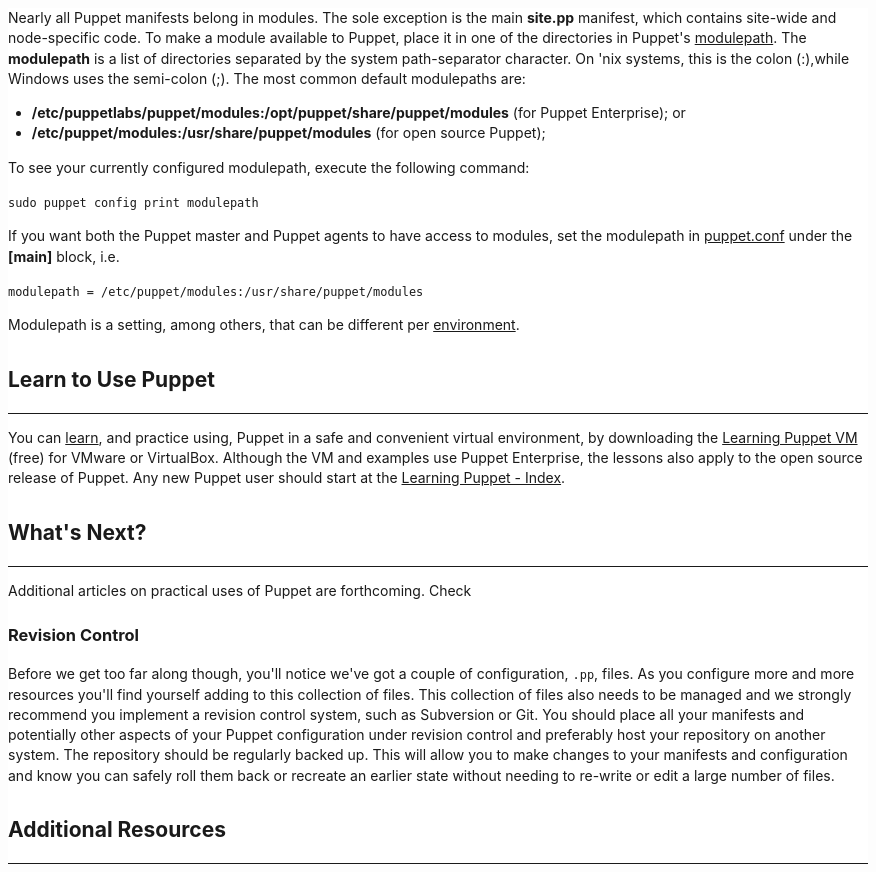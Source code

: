 Nearly all Puppet manifests belong in modules. The sole exception is the main **site.pp** manifest, which contains site-wide and node-specific code. To make a module available to Puppet, place it in one of the directories in Puppet's [modulepath](http://docs.puppetlabs.com/references/stable/configuration.html#modulepath). The **modulepath** is a list of directories separated by the system path-separator character. On 'nix systems, this is the colon (:),while Windows uses the semi-colon (;). The most common default modulepaths are:

- **/etc/puppetlabs/puppet/modules:/opt/puppet/share/puppet/modules** (for Puppet Enterprise); or
- **/etc/puppet/modules:/usr/share/puppet/modules** (for open source Puppet);

To see your currently configured modulepath, execute the following command:

    sudo puppet config print modulepath

If you want both the Puppet master and Puppet agents to have access to modules, set the modulepath in [puppet.conf](http://docs.puppetlabs.com/guides/configuring.html "Puppet's behavior can be customized with a rather large collection of settings. Most of these can be safely ignored, but you'll almost definitely have to modify some of them.") under the **\[main\]** block, i.e.

    modulepath = /etc/puppet/modules:/usr/share/puppet/modules

Modulepath is a setting, among others, that can be different per [environment](http://docs.puppetlabs.com/guides/environment.html "Manage your module releases by dividing your site into environments.").

## Learn to Use Puppet

---

You can [learn](http://docs.puppetlabs.com/learning "Puppet Labs | Docs: Learning Puppet - Index"), and practice using, Puppet in a safe and convenient virtual environment, by downloading the [Learning Puppet VM](http://info.puppetlabs.com/download-learning-puppet-VM.html) (free) for VMware or VirtualBox. Although the VM and examples use Puppet Enterprise, the lessons also apply to the open source release of Puppet. Any new Puppet user should start at the [Learning Puppet - Index](http://docs.puppetlabs.com/learning "Puppet Labs | Docs: Learning Puppet - Index").

## What's Next?

---

Additional articles on practical uses of Puppet are forthcoming. Check

### Revision Control

Before we get too far along though, you'll notice we've got a couple of configuration, `.pp`, files. As you configure more and more resources you'll find yourself adding to this collection of files. This collection of files also needs to be managed and we strongly recommend you implement a revision control system, such as Subversion or Git. You should place all your manifests and potentially other aspects of your Puppet configuration under revision control and preferably host your repository on another system. The repository should be regularly backed up. This will allow you to make changes to your manifests and configuration and know you can safely roll them back or recreate an earlier state without needing to re-write or edit a large number of files.

## Additional Resources

---
